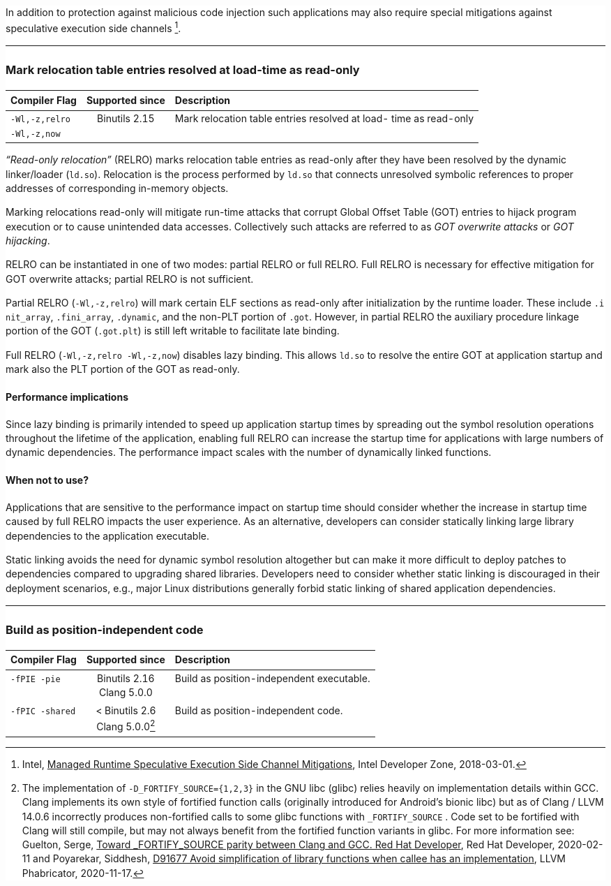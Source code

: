 In addition to protection against malicious code injection such applications may also require special mitigations against speculative execution side channels [^Intel18].

[^gcc-trampolines]: GCC team, [Support for Nested Functions.](https://gcc.gnu.org/onlinedocs/gccint/Trampolines.html), GCC Internals, 2023-07-27.

[^Intel18]: Intel, [Managed Runtime Speculative Execution Side Channel Mitigations](https://www.intel.com/content/www/us/en/developer/articles/technical/software-security-guidance/technical-documentation/runtime-speculative-side-channel-mitigations.html), Intel Developer Zone, 2018-03-01.

---

### Mark relocation table entries resolved at load-time as read-only

| Compiler Flag                                                                               | Supported since  | Description                                                       |
|:------------------------------------------------------------------------------------------- |:-------------:|:----------------------------------------------------------------- |
| <span id="-Wl,-z,relro">`-Wl,-z,relro`</span><br/><span id="-Wl,-z,now">`-Wl,-z,now`</span> | Binutils 2.15 | Mark relocation table entries resolved at load- time as read-only |

*“Read-only relocation”* (RELRO) marks relocation table entries as read-only after they have been resolved by the dynamic linker/loader (`ld.so`). Relocation is the process performed by `ld.so` that connects unresolved symbolic references to proper addresses of corresponding in-memory objects.

Marking relocations read-only will mitigate run-time attacks that corrupt Global Offset Table (GOT) entries to hijack program execution or to cause unintended data accesses. Collectively such attacks are referred to as *GOT overwrite attacks* or *GOT hijacking*.

RELRO can be instantiated in one of two modes: partial RELRO or full RELRO. Full RELRO is necessary for effective mitigation for GOT overwrite attacks; partial RELRO is not sufficient.

Partial RELRO (`-Wl,-z,relro`) will mark certain ELF sections as read-only after initialization by the runtime loader. These include `.init_array`, `.fini_array`, `.dynamic`, and the non-PLT portion of `.got`. However, in partial RELRO the auxiliary procedure linkage portion of the GOT (`.got.plt`) is still left writable to facilitate late binding.

Full RELRO (`-Wl,-z,relro -Wl,-z,now`) disables lazy binding. This allows `ld.so` to resolve the entire GOT at application startup and mark also the PLT portion of the GOT as read-only.

#### Performance implications

Since lazy binding is primarily intended to speed up application startup times by spreading out the symbol resolution operations throughout the lifetime of the application, enabling full RELRO can increase the startup time for applications with large numbers of dynamic dependencies. The performance impact scales with the number of dynamically linked functions.

#### When not to use?

Applications that are sensitive to the performance impact on startup time should consider whether the increase in startup time caused by full RELRO impacts the user experience. As an alternative, developers can consider statically linking large library dependencies to the application executable.

Static linking avoids the need for dynamic symbol resolution altogether but can make it more difficult to deploy patches to dependencies compared to upgrading shared libraries. Developers need to consider whether static linking is discouraged in their deployment scenarios, e.g., major Linux distributions generally forbid static linking of shared application dependencies.

---

### Build as position-independent code

| Compiler Flag                                  |            Supported since            | Description                               |
|:---------------------------------------------- |:----------------------------------:|:----------------------------------------- |
| <span id="-fPIE_-pie">`-fPIE -pie`</span>      |   Binutils 2.16<br/>Clang 5.0.0    | Build as position-independent executable. |
| <span id="-fPIC_-shared">`-fPIC -shared`</span> | < Binutils 2.6<br/>Clang 5.0.0[^Guelton20] | Build as position-independent code.       |


[^Cimpanu2019]: Cimpanu, Catalin, [Microsoft: 70 percent of all security bugs are memory safety issues](https://www.zdnet.com/article/microsoft-70-percent-of-all-security-bugs-are-memory-safety-issues/), ZDNet, 2019-02-11
[^Cimpanu2020]: Cimpanu, Catalin, [Chrome: 70% of all security bugs are memory safety issues](https://www.zdnet.com/article/chrome-70-of-all-security-bugs-are-memory-safety-issues/), ZDNet, 2020-05-22
[^CMU2016C]: Carnegie Mellon University (CMU), [SEI CERT C Coding Standard Rules for Developing Safe, Reliable, and Secure Systems, 2016 edition](https://resources.sei.cmu.edu/library/asset-view.cfm?assetID=454220), June 2016.
[^CMU2016CPP]: Carnegie Mellon University (CMU), [SEI CERT C++ Coding Standard Rules for Developing Safe, Reliable, and Secure Systems, 2016 edition](https://resources.sei.cmu.edu/library/asset-view.cfm?assetID=494932), March 2017.
[^NIST-SP-800-218-1-1]: US NIST, [Secure Software Development Framework (SSDF) Version 1.1: Recommendations for Mitigating the Risk of Software Vulnerabilities](https://csrc.nist.gov/publications/detail/sp/800-218/final), NIST SP 800-218, February 2018.
[^CMU2018]: Carnegie Mellon University (CMU), [Top 10 Secure Coding Practices](https://wiki.sei.cmu.edu/confluence/display/seccode/Top+10+Secure+Coding+Practices), SEI CERT Coding Standards Wiki, 2018-05-02.
[^debian-hardening]: Software in the Public Interest, [Hardening in Debian](https://wiki.debian.org/Hardening), Debian Wiki, 2022-01-07.
[^gentoo-hardening]: Gentoo Foundation, [Hardening in Gentoo](https://wiki.gentoo.org/wiki/Hardened/Toolchain), Gentoo Wiki, 2023-03-08.
[^fedora-hardening]: Red Hat, [Using RPM build flags in Fedora](https://src.fedoraproject.org/rpms/redhat-rpm-config/blob/rawhide/f/buildflags.md), Fedora Package Sources (`redhat-rpm-config`), 2023-08-04.
[^opensuse-hardening]: SUSE, [openSUSE Security Features](https://en.opensuse.org/openSUSE:Security_Features), openSUSE Wiki, 2022-12-8.
[^ubuntu-hardening]: Ubuntu, [Ubuntu Security Features](https://wiki.ubuntu.com/Security/Features), Ubuntu Wiki, 2023-08-07.
[^clang-system-headers]: LLVM team, [Controlling Diagnostics in System Headers](https://clang.llvm.org/docs/UsersManual.html#controlling-diagnostics-in-system-headers), Clang Compiler User's Manual, 2017-03-08.
[^gcc-directory-search]: GCC team, [Options for Directory Search](https://gcc.gnu.org/onlinedocs/gcc/Directory-Options.html), GCC Manual, 2023-07-27.
[^clang-isystem]: LLVM team, [Clang command line argument reference¶: -isystem\<directory\>](https://clang.llvm.org/docs/ClangCommandLineReference.html#cmdoption-clang-isystem-directory), Clang documentation, 2017-09-05.
[^cmake-include-directories]: Kitware, [include_directories¶](https://cmake.org/cmake/help/latest/command/include_directories.html), Cmake Documentation, 2023-10-23.
[^Guelton20]: The implementation of `-D_FORTIFY_SOURCE={1,2,3}` in the GNU libc (glibc) relies heavily on implementation details within GCC. Clang implements its own style of fortified function calls (originally introduced for Android’s bionic libc) but as of Clang / LLVM 14.0.6 incorrectly produces non-fortified calls to some glibc functions with `_FORTIFY_SOURCE` . Code set to be fortified with Clang will still compile, but may not always benefit from the fortified function variants in glibc. For more information see: Guelton, Serge, [Toward _FORTIFY_SOURCE parity between Clang and GCC. Red Hat Developer](https://developers.redhat.com/blog/2020/02/11/toward-_fortify_source-parity-between-clang-and-gcc), Red Hat Developer, 2020-02-11 and Poyarekar, Siddhesh, [D91677 Avoid simplification of library functions when callee has an implementation](https://reviews.llvm.org/D91677), LLVM Phabricator, 2020-11-17.
[^gcc-warnings]: GCC team, [Using the GNU Compiler Collection (GCC): Warning Options.](https://gcc.gnu.org/onlinedocs/gcc/Warning-Options.html), GCC Manual, 2023-07-27.
[^clang-diagnostics]: LLVM Team, [Clang documentation: Diagnostics flags in Clang](https://clang.llvm.org/docs/DiagnosticsReference.html), Clang documentation, 2023-03-17.
[^Polacek17]: Polacek, Marek, ["-Wimplicit-fallthrough in GCC 7"](https://developers.redhat.com/blog/2017/03/10/wimplicit-fallthrough-in-gcc-7), Red Hat Developer, 2017-03-10
[^Corbet19]: Corbet, Jonathan.  ["An end to implicit fall-throughs in the kernel"](https://lwn.net/Articles/794944/), LWN, 2019-08-01.
[^C2017]: ISO/IEC, [Programming languages — C ("C17")](https://web.archive.org/web/20181230041359/http://www.open-std.org/jtc1/sc22/wg14/www/abq/c17_updated_proposed_fdis.pdf), ISO/IEC 9899:2018, 2017. Note: The official ISO/IEC specification is paywalled and therefore not publicly available. The final specification draft is publicly available.
[^Shafik15]: Shafik, Yaghmour, ["GCC 7, -Wimplicit-fallthrough warnings, and portable way to clear them?"](https://stackoverflow.com/questions/27965722/c-force-compile-time-error-warning-on-implicit-fall-through-in-switch/27965827#27965827), StackOverflow, 2015-01-15.
[^Johnston17]: Johnston, Philip. [-Werror is Not Your Friend](https://embeddedartistry.com/blog/2017/05/22/werror-is-not-your-friend/). Embedded Artistry Blog, 2017-05-22.
[^glibc-fortification]: GNU C Library team, [Source Fortification in the GNU C Library](https://www.gnu.org/software/libc/manual/html_node/Source-Fortification.html), GNU C Library (glibc) manual, 2023-02-01.
[^Poyarekar23]: Poyarekar, Siddhesh, [How to improve application security using _FORTIFY_SOURCE=3](https://developers.redhat.com/articles/2023/02/06/how-improve-application-security-using-fortifysource3), Red Hat Developer, 2023-02-06.
[^gcc-zerolengtharrays]: GCC team, [Arrays of Length Zero](https://gcc.gnu.org/onlinedocs/gcc/extensions-to-the-c-language-family/arrays-of-length-zero.html), GCC Manual (experimental 20221114 documentation), 2022-11-14.
[^malloc_usable_size]: Linux Man Pages team, [malloc_usable_size(3)](https://man7.org/linux/man-pages/man3/malloc_usable_size.3.html), Linux manual page, 2023-03-30.
[^kpyrd23]: kpcyrd, [Task Todo List Prepare packages for -D_FORTIFY_SOURCE=3](https://archlinux.org/todo/prepare-packages-for-d_fortify_source3/), Arch Linux Task Todo List, 2023-09-05.
[^libsdcpp-macros]: GCC team, [Using Macros in the GNU C++ Library](https://gcc.gnu.org/onlinedocs/libstdc++/manual/using_macros.html), The GNU C++ Library Manual, 2023-07-27.
[^Wakely15]: Wakely, Jonathan, [Enable lightweight checks with _GLIBCXX_ASSERTIONS](https://patchwork.ozlabs.org/project/gcc/patch/20150907182755.GP2631@redhat.com/), GCC Mailing List, 2015-09-07
[^Kraus21]: Metzger-Kraus, Christof. [Don't use GLIBCXX_ASSERTIONS in production](https://gitlab.psi.ch/OPAL/src/-/merge_requests/468), Object Oriented Particle Accelerator Library (OPAL) Issue Tracker, 2021-01-16.
[^gcc-Wstrict-flex-arrays]: GCC team, [Using the GNU Compiler Collection (GCC): Warning Options: `-Wstrict-flex-arrays`](https://gcc.gnu.org/onlinedocs/gcc/Warning-Options.html#index-Wstrict-flex-arrays), GCC Manual, 2023-07-27.
[^gcc-fsanitize-bounds]: GCC team, [Program Instrumentation Options: `-Wsanitize=bounds`](https://gcc.gnu.org/onlinedocs/gcc/Instrumentation-Options.html#index-fsanitize_003dbounds), GCC Manual, 2023-07-27.
[^Zhao22]: Zhao, Qing, "[[GCC13][Patch][V2][1/2]Add a new option -fstrict-flex-array[=n] and attribute strict_flex_array(n) and use it in PR101836"](https://gcc.gnu.org/pipermail/gcc-patches/2022-August/599151.html), GCC Mailing List, 2022-08-01.
[^Cook23]: Cook, Kees, and Gustavo A.R. Silva, ["Progress on Bounds Checking in C and the Linux Kernel"](https://www.youtube.com/watch?v=V2kzptQG5_A), Linux Security Summit North America 2023, 2023-05-12.
[^Guelton22]: Guelton, Serge, [The benefits and limitations of flexible array members](https://developers.redhat.com/articles/2022/09/29/benefits-limitations-flexible-array-members), Red Hat Developer, 2022-09-29.
[^Cook21]: Cook, Kees, [GCC Bug 101836 - `__builtin_object_size(P->M, 1) where M is an array and the last member of a struct fails`](https://gcc.gnu.org/bugzilla/show_bug.cgi?id=101836), GCC Bugzilla, 2021-08-09.
[^Edge22]: Edge, Jake, [Safer flexible arrays for the kernel](https://lwn.net/Articles/908817/), LWN, 2022-09-22.
[^Corbet23]: Corbet, Jonathan, ["GCC features to help harden the kernel"](https://lwn.net/Articles/946041/), LWN, 2023-09-05.
[^Han11]: Shen, Han, [New stack protector option for gcc](https://docs.google.com/document/d/1xXBH6rRZue4f296vGt9YQcuLVQHeE516stHwt8M9xyU), Google Docs, 2011-11-30.
[^CVE-2023-4039]: Common Vulnerability Enumeration Database, [CVE-2023-4039](https://www.cve.org/CVERecord?id=CVE-2023-4039), 2023-09-13.
[^Meta23]: Hebb, Tom, [GCC's -fstack-protector fails to guard dynamic stack allocations on ARM64](https://github.com/metaredteam/external-disclosures/security/advisories/GHSA-x7ch-h5rf-w2mf), GitHub metaredteam/external-disclosures Advisories, 2023-09-12.
[^Arm23]: Arm, [GCC Stack Protector Vulnerability AArch64](https://developer.arm.com/Arm%20Security%20Center/GCC%20Stack%20Protector%20Vulnerability%20AArch64), Arm Security Center, 2023-09-12.
[^Armclang]: ARM Developer, [Arm Compiler armclang Reference Guide Version 6.12 -mbranch-protection](https://developer.arm.com/documentation/100067/0612/armclang-Command-line-Options/-mbranch-protection).
[^IntelCET]: Intel, ["A Technical Look at Intel’s Control-flow Enforcement Technology"](https://www.intel.com/content/www/us/en/developer/articles/technical/technical-look-control-flow-enforcement-technology.html), 2020-06-13.
[^Bendersky11a]: Bendersky, Eli, [Position Independent Code (PIC) in shared libraries](https://eli.thegreenplace.net/2011/11/03/position-independent-code-pic-in-shared-libraries/), Eli Bendersky's website, 2011-11-03.
[^Bendersky11b]: Bendersky, Eli. [Position Independent Code (PIC) in shared libraries on x64](https://eli.thegreenplace.net/2011/11/11/position-independent-code-pic-in-shared-libraries-on-x64), Eli Bendersky's website, 2011-11-11.
[^Kerrisk23]: Kerrisk, Michael, [Building and Using Shared Libraries on Linux, Shared Libraries: The Dynamic Linker](https://man7.org/training/download/shlib_dynlinker_slides.pdf), man7.org, February 2023.
[^Kratochvil21]: Kratochvil, Jan, [Memory error checking in C and C++: Comparing Sanitizers and Valgrind](https://developers.redhat.com/blog/2021/05/05/memory-error-checking-in-c-and-c-comparing-sanitizers-and-valgrind),  Red hat Developers, 2021-05-05.
[^asan-flags]: LLVM Sanitizers team, [AddressSanitizerFlags](https://github.com/google/sanitizers/wiki/AddressSanitizerFlags), GitHub google/sanitizers Wiki, 2019-05-15.
[^asan]: LLVM Sanitizers team, [AddressSanitizer](https://github.com/google/sanitizers/wiki/AddressSanitizer), GitHub google/sanitizers Wiki, 2019-05-15.
[^tsan-flags]: LLVM Sanitizers team, [ThreadSanitizerFlags](https://github.com/google/sanitizers/wiki/ThreadSanitizerFlags), GitHub google/sanitizers Wiki, 2015-08-31.
[^tsan-reportformat]: LLVM Sanitizers team, [ThreadSanitizerReportFormat](https://github.com/google/sanitizers/wiki/ThreadSanitizerReportFormat), GitHub google/sanitizers Wiki, 2015-08-31.
[^gcc-instrumentation]: GCC team, [Program Instrumentation Options](https://gcc.gnu.org/onlinedocs/gcc/Instrumentation-Options.html#Instrumentation-Options), GCC Manual, 2023-07-27.
[^clang-ubsan]: LLVM team, [UndefinedBehaviorSanitizer](https://clang.llvm.org/docs/UndefinedBehaviorSanitizer.html), Clang documentation, 2023-03-17.
[^DWARF17]: DWARF Debugging Information Format Committee, [DWARF Version 5 Debugging Format Standard](https://dwarfstd.org/dwarf5std.html), DWARF Debugging Standard Website, 2017-02-13.
[^LF15]: Linux Foundation, [Linux Standard Base Core Specification, Generic Part, Chapter 10.8. ABI note tag.](https://refspecs.linuxfoundation.org/LSB_5.0.0/LSB-Core-generic/LSB-Core-generic/noteabitag.html), Linux Foundation Referenced Specifications, 2015-05-27.
[^binutils-ld]: Binutils team, [LD Options](https://sourceware.org/binutils/docs/ld/Options.html#Options), Documentation for binutils, 2023-07-30.
[^ghidra-homepage]: US NSA, [Ghidra homepage](https://ghidra-sre.org)
[^idapro-homepage]: Hex-Rays, [IDA Pro homepage](https://www.hex-rays.com/products/ida)
[^binutils-objcopy]: Binutils team, [objcopy](https://sourceware.org/binutils/docs/binutils/objcopy.html), Documentation for binutils, 2023-07-30.
[^llvm-objcopy]: LLVM team, [llvm-objcopy](https://llvm.org/docs/CommandGuide/llvm-objcopy.html), LLVM Command Guide, 2023-03-17.
[^binutils-strip]: Binutils team, [strip](https://sourceware.org/binutils/docs/binutils/strip.html), Documentation for binutils, 2023-07-30.
[^llvm-strip]: LLVM team, [llvm-strip](https://llvm.org/docs/CommandGuide/llvm-strip.html), LLVM Command Guide, 2023-03-17.
[^gdb-debugfiles]:  GDB team, [Debugging Information in Separate Files](https://sourceware.org/gdb/onlinedocs/gdb/Separate-Debug-Files.html), Debugging with GDB, 2023-08-16.
[^nodump]: The `-Wl,-z,nodump` option sets `DF_1_NODUMP` flag in the object’s `.dynamic` section tags. On Solaris this restricts calls to `dldump(3)` for the object. However, other operating systems ignore the `DF_1_NODUMP` flag. While Binutils implements `-Wl,-z,nodump` for Solaris compatibility a choice was made to not support it in `lld` ([D52096 lld: add -z nodump support](https://reviews.llvm.org/D52096)).
[^noexecheap]: The `-Wl,-z,noexecheap` option is a [Hardened Gentoo](https://wiki.gentoo.org/wiki/Hardened/PaX_Quickstart) extension to Binutils ported from [PaX](https://pax.grsecurity.net/). PaX is a patch to the Linux kernel and Binutils that adds a `PT_PAX_FLAGS` program header to ELF objects that stores memory protection information the PaX kernel can enforce. The protection information stored in `PT_PAX_FLAGS` will not benefit software running on systems without a PaX kernel. The Gentoo patch (`63_all_binutils-`*\<version\>*`-pt-pax-flags-`*\<date\>*`.patch`) for various versions of Binutils since 2.15 can be found at [https://dev.gentoo.org/~vapier/dist/](https://dev.gentoo.org/~vapier/dist/).
[^libcpp_assert]: The LLVM libc++ has gone through a number of design iterations with its  "safe" mode of operation. Starting with libc++ release 17.0.0 the "safe" mode has been deprecated in favor a new hardened mode of operation that provides a narrower set of checks (security-critical checks that are performant enough to be used in production). For more information see: LLVM team, [Libc++ 17.0.0 Release Notes](https://libcxx.llvm.org/ReleaseNotes/17.html#deprecations-and-removals), Libc++ documentation, 2023-07-27; LLVM Team, [Hardened Mode](https://libcxx.llvm.org/Hardening.html), Libc++ documentation, 2023-07-27 and Varlamov, Konstatin, [Deprecate `_LIBCPP_ENABLE_ASSERTIONS`](https://reviews.llvm.org/D154997), LLVM Phabricator, 2022-07-11.
